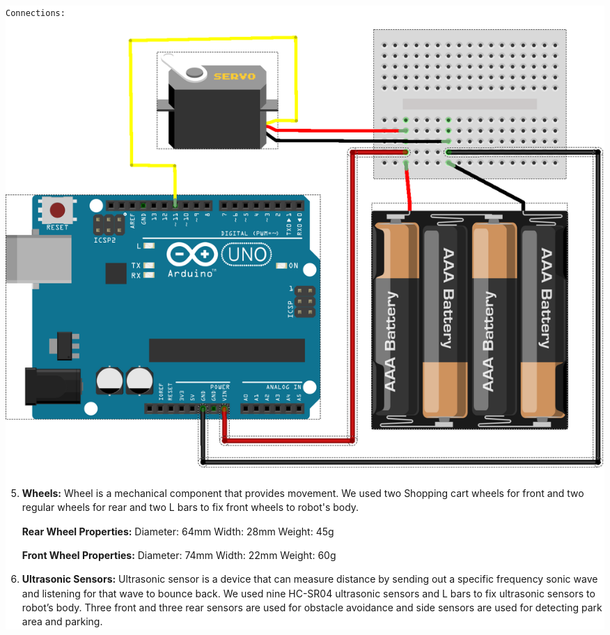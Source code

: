 	Connections:
![](img/figure9.png)

5. **Wheels:** Wheel is a mechanical component that provides movement. We used two Shopping cart wheels for front and two regular wheels for rear and two L bars to fix front wheels to robot&#39;s body.

	**Rear Wheel Properties:**
		 Diameter: 64mm
		 Width: 28mm
		 Weight: 45g

	**Front Wheel Properties:**
		 Diameter: 74mm
		 Width: 22mm
		 Weight: 60g

6. **Ultrasonic Sensors:** Ultrasonic sensor is a device that can measure distance by sending out a specific frequency sonic wave and listening for that wave to bounce back. We used nine HC-SR04 ultrasonic sensors and L bars to fix ultrasonic sensors to robot’s body. Three front and three rear sensors are used for obstacle avoidance and side sensors are used for detecting park area and parking.
